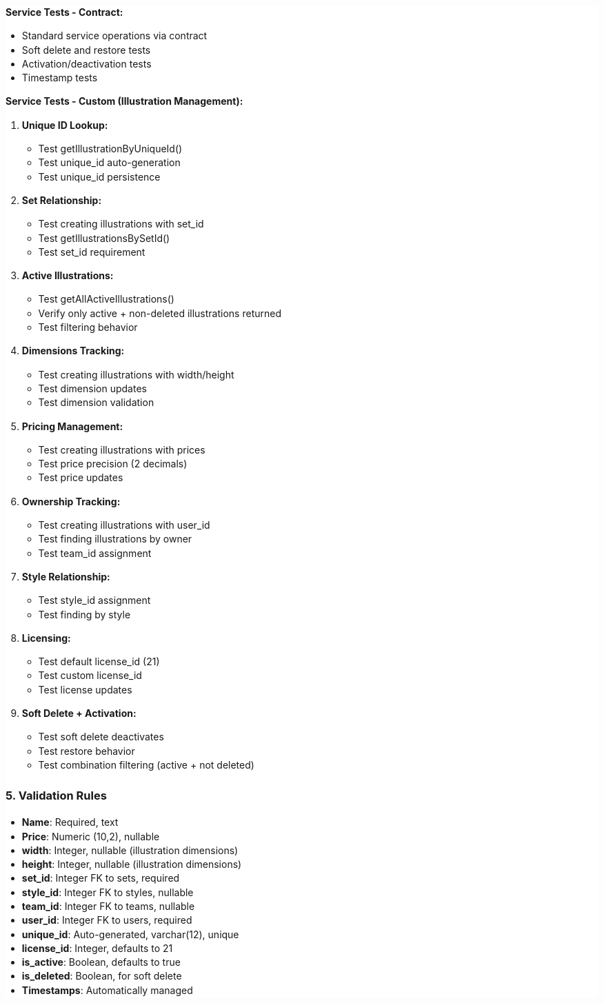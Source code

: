 **Service Tests - Contract:**
- Standard service operations via contract
- Soft delete and restore tests
- Activation/deactivation tests
- Timestamp tests

**Service Tests - Custom (Illustration Management):**

1. **Unique ID Lookup:**
   - Test getIllustrationByUniqueId()
   - Test unique_id auto-generation
   - Test unique_id persistence

2. **Set Relationship:**
   - Test creating illustrations with set_id
   - Test getIllustrationsBySetId()
   - Test set_id requirement

3. **Active Illustrations:**
   - Test getAllActiveIllustrations()
   - Verify only active + non-deleted illustrations returned
   - Test filtering behavior

4. **Dimensions Tracking:**
   - Test creating illustrations with width/height
   - Test dimension updates
   - Test dimension validation

5. **Pricing Management:**
   - Test creating illustrations with prices
   - Test price precision (2 decimals)
   - Test price updates

6. **Ownership Tracking:**
   - Test creating illustrations with user_id
   - Test finding illustrations by owner
   - Test team_id assignment

7. **Style Relationship:**
   - Test style_id assignment
   - Test finding by style

8. **Licensing:**
   - Test default license_id (21)
   - Test custom license_id
   - Test license updates

9. **Soft Delete + Activation:**
   - Test soft delete deactivates
   - Test restore behavior
   - Test combination filtering (active + not deleted)

### 5. Validation Rules
- **Name**: Required, text
- **Price**: Numeric (10,2), nullable
- **width**: Integer, nullable (illustration dimensions)
- **height**: Integer, nullable (illustration dimensions)
- **set_id**: Integer FK to sets, required
- **style_id**: Integer FK to styles, nullable
- **team_id**: Integer FK to teams, nullable
- **user_id**: Integer FK to users, required
- **unique_id**: Auto-generated, varchar(12), unique
- **license_id**: Integer, defaults to 21
- **is_active**: Boolean, defaults to true
- **is_deleted**: Boolean, for soft delete
- **Timestamps**: Automatically managed
